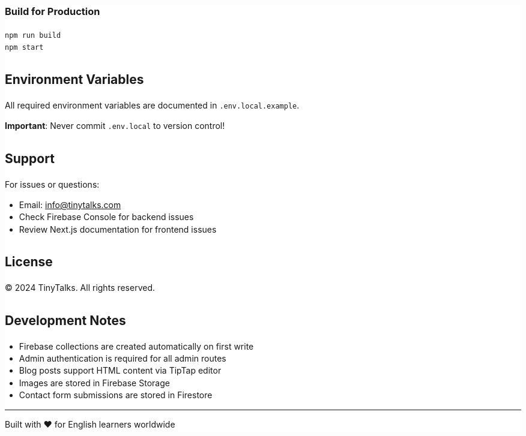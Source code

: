 ### Build for Production

```bash
npm run build
npm start
```

## Environment Variables

All required environment variables are documented in `.env.local.example`. 

**Important**: Never commit `.env.local` to version control!

## Support

For issues or questions:
- Email: info@tinytalks.com
- Check Firebase Console for backend issues
- Review Next.js documentation for frontend issues

## License

© 2024 TinyTalks. All rights reserved.

## Development Notes

- Firebase collections are created automatically on first write
- Admin authentication is required for all admin routes
- Blog posts support HTML content via TipTap editor
- Images are stored in Firebase Storage
- Contact form submissions are stored in Firestore

---

Built with ❤️ for English learners worldwide
